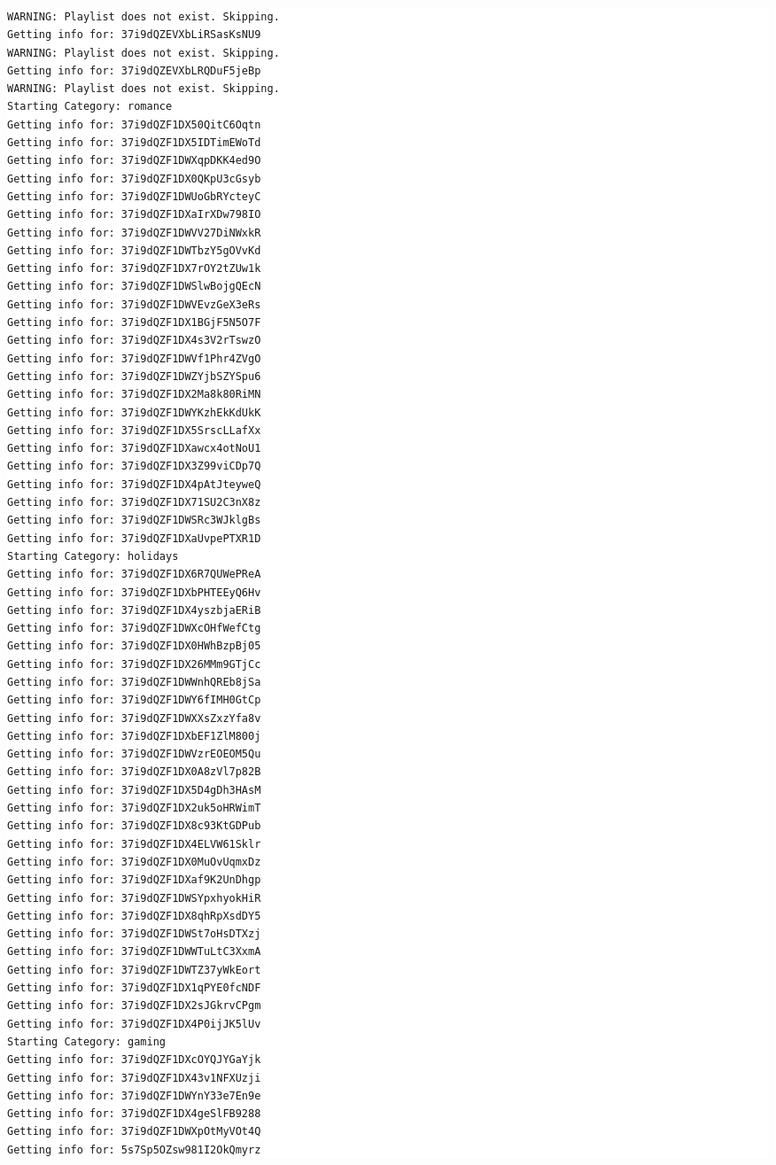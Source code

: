     WARNING: Playlist does not exist. Skipping.
    Getting info for: 37i9dQZEVXbLiRSasKsNU9
    WARNING: Playlist does not exist. Skipping.
    Getting info for: 37i9dQZEVXbLRQDuF5jeBp
    WARNING: Playlist does not exist. Skipping.
    Starting Category: romance
    Getting info for: 37i9dQZF1DX50QitC6Oqtn
    Getting info for: 37i9dQZF1DX5IDTimEWoTd
    Getting info for: 37i9dQZF1DWXqpDKK4ed9O
    Getting info for: 37i9dQZF1DX0QKpU3cGsyb
    Getting info for: 37i9dQZF1DWUoGbRYcteyC
    Getting info for: 37i9dQZF1DXaIrXDw798IO
    Getting info for: 37i9dQZF1DWVV27DiNWxkR
    Getting info for: 37i9dQZF1DWTbzY5gOVvKd
    Getting info for: 37i9dQZF1DX7rOY2tZUw1k
    Getting info for: 37i9dQZF1DWSlwBojgQEcN
    Getting info for: 37i9dQZF1DWVEvzGeX3eRs
    Getting info for: 37i9dQZF1DX1BGjF5N5O7F
    Getting info for: 37i9dQZF1DX4s3V2rTswzO
    Getting info for: 37i9dQZF1DWVf1Phr4ZVgO
    Getting info for: 37i9dQZF1DWZYjbSZYSpu6
    Getting info for: 37i9dQZF1DX2Ma8k80RiMN
    Getting info for: 37i9dQZF1DWYKzhEkKdUkK
    Getting info for: 37i9dQZF1DX5SrscLLafXx
    Getting info for: 37i9dQZF1DXawcx4otNoU1
    Getting info for: 37i9dQZF1DX3Z99viCDp7Q
    Getting info for: 37i9dQZF1DX4pAtJteyweQ
    Getting info for: 37i9dQZF1DX71SU2C3nX8z
    Getting info for: 37i9dQZF1DWSRc3WJklgBs
    Getting info for: 37i9dQZF1DXaUvpePTXR1D
    Starting Category: holidays
    Getting info for: 37i9dQZF1DX6R7QUWePReA
    Getting info for: 37i9dQZF1DXbPHTEEyQ6Hv
    Getting info for: 37i9dQZF1DX4yszbjaERiB
    Getting info for: 37i9dQZF1DWXcOHfWefCtg
    Getting info for: 37i9dQZF1DX0HWhBzpBj05
    Getting info for: 37i9dQZF1DX26MMm9GTjCc
    Getting info for: 37i9dQZF1DWWnhQREb8jSa
    Getting info for: 37i9dQZF1DWY6fIMH0GtCp
    Getting info for: 37i9dQZF1DWXXsZxzYfa8v
    Getting info for: 37i9dQZF1DXbEF1ZlM800j
    Getting info for: 37i9dQZF1DWVzrEOEOM5Qu
    Getting info for: 37i9dQZF1DX0A8zVl7p82B
    Getting info for: 37i9dQZF1DX5D4gDh3HAsM
    Getting info for: 37i9dQZF1DX2uk5oHRWimT
    Getting info for: 37i9dQZF1DX8c93KtGDPub
    Getting info for: 37i9dQZF1DX4ELVW61Sklr
    Getting info for: 37i9dQZF1DX0MuOvUqmxDz
    Getting info for: 37i9dQZF1DXaf9K2UnDhgp
    Getting info for: 37i9dQZF1DWSYpxhyokHiR
    Getting info for: 37i9dQZF1DX8qhRpXsdDY5
    Getting info for: 37i9dQZF1DWSt7oHsDTXzj
    Getting info for: 37i9dQZF1DWWTuLtC3XxmA
    Getting info for: 37i9dQZF1DWTZ37yWkEort
    Getting info for: 37i9dQZF1DX1qPYE0fcNDF
    Getting info for: 37i9dQZF1DX2sJGkrvCPgm
    Getting info for: 37i9dQZF1DX4P0ijJK5lUv
    Starting Category: gaming
    Getting info for: 37i9dQZF1DXcOYQJYGaYjk
    Getting info for: 37i9dQZF1DX43v1NFXUzji
    Getting info for: 37i9dQZF1DWYnY33e7En9e
    Getting info for: 37i9dQZF1DX4geSlFB9288
    Getting info for: 37i9dQZF1DWXpOtMyVOt4Q
    Getting info for: 5s7Sp5OZsw981I2OkQmyrz